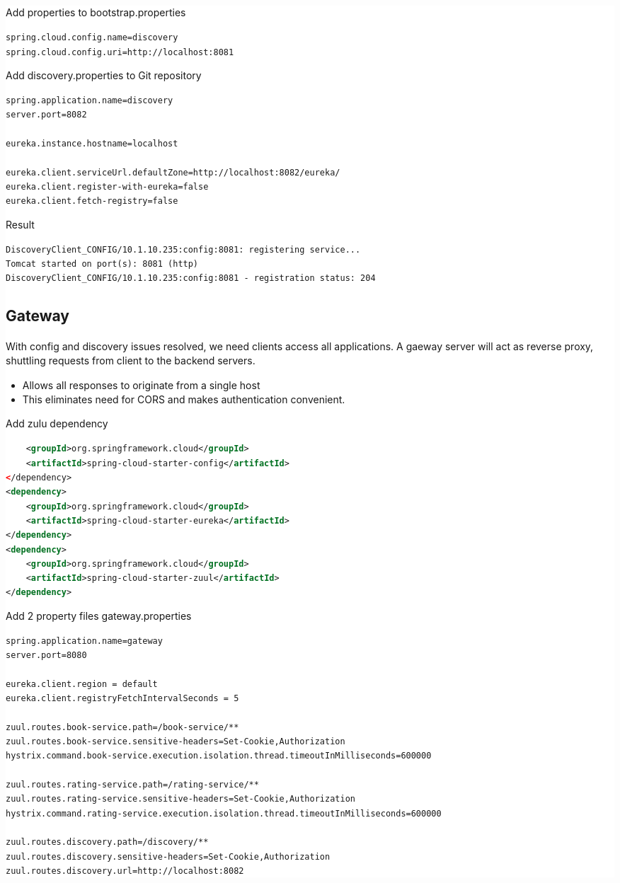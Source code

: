 ```xml
```
Add properties to bootstrap.properties
```properties
spring.cloud.config.name=discovery
spring.cloud.config.uri=http://localhost:8081
```
Add discovery.properties to Git repository
```properties
spring.application.name=discovery
server.port=8082

eureka.instance.hostname=localhost

eureka.client.serviceUrl.defaultZone=http://localhost:8082/eureka/
eureka.client.register-with-eureka=false
eureka.client.fetch-registry=false
```
Result
```
DiscoveryClient_CONFIG/10.1.10.235:config:8081: registering service...
Tomcat started on port(s): 8081 (http)
DiscoveryClient_CONFIG/10.1.10.235:config:8081 - registration status: 204
```

## Gateway
With config and discovery issues resolved, we need clients access all applications.
A gaeway server will act as reverse proxy, shuttling requests from client to the backend servers. 
- Allows all responses to originate from a single host
- This eliminates need for CORS and makes authentication convenient.

Add zulu dependency
```xml
    <groupId>org.springframework.cloud</groupId>
    <artifactId>spring-cloud-starter-config</artifactId>
</dependency>
<dependency>
    <groupId>org.springframework.cloud</groupId>
    <artifactId>spring-cloud-starter-eureka</artifactId>
</dependency>
<dependency>
    <groupId>org.springframework.cloud</groupId>
    <artifactId>spring-cloud-starter-zuul</artifactId>
</dependency>
```

Add 2 property files
gateway.properties
```properties
spring.application.name=gateway
server.port=8080

eureka.client.region = default
eureka.client.registryFetchIntervalSeconds = 5

zuul.routes.book-service.path=/book-service/**
zuul.routes.book-service.sensitive-headers=Set-Cookie,Authorization
hystrix.command.book-service.execution.isolation.thread.timeoutInMilliseconds=600000

zuul.routes.rating-service.path=/rating-service/**
zuul.routes.rating-service.sensitive-headers=Set-Cookie,Authorization
hystrix.command.rating-service.execution.isolation.thread.timeoutInMilliseconds=600000

zuul.routes.discovery.path=/discovery/**
zuul.routes.discovery.sensitive-headers=Set-Cookie,Authorization
zuul.routes.discovery.url=http://localhost:8082
```